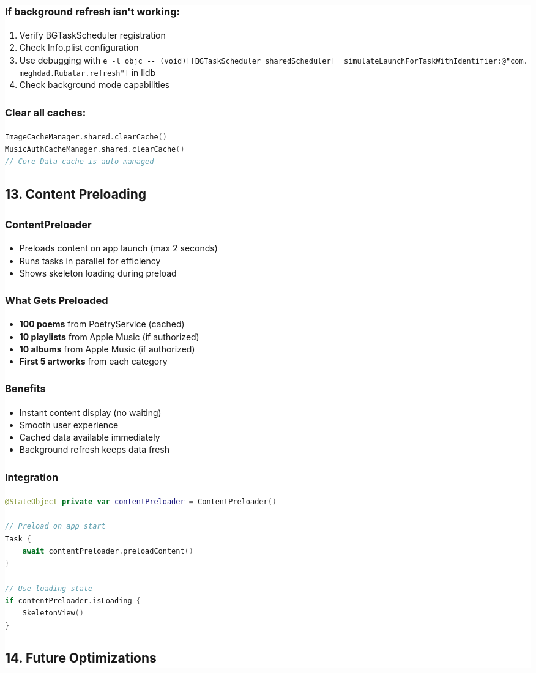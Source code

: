 ### If background refresh isn't working:
1. Verify BGTaskScheduler registration
2. Check Info.plist configuration
3. Use debugging with `e -l objc -- (void)[[BGTaskScheduler sharedScheduler] _simulateLaunchForTaskWithIdentifier:@"com.meghdad.Rubatar.refresh"]` in lldb
4. Check background mode capabilities

### Clear all caches:
```swift
ImageCacheManager.shared.clearCache()
MusicAuthCacheManager.shared.clearCache()
// Core Data cache is auto-managed
```

## 13. Content Preloading

### ContentPreloader
- Preloads content on app launch (max 2 seconds)
- Runs tasks in parallel for efficiency
- Shows skeleton loading during preload

### What Gets Preloaded
- **100 poems** from PoetryService (cached)
- **10 playlists** from Apple Music (if authorized)
- **10 albums** from Apple Music (if authorized)
- **First 5 artworks** from each category

### Benefits
- Instant content display (no waiting)
- Smooth user experience
- Cached data available immediately
- Background refresh keeps data fresh

### Integration
```swift
@StateObject private var contentPreloader = ContentPreloader()

// Preload on app start
Task {
    await contentPreloader.preloadContent()
}

// Use loading state
if contentPreloader.isLoading {
    SkeletonView()
}
```

## 14. Future Optimizations
